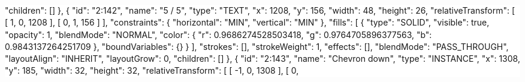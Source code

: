 "children": []
},
{
"id": "2:142",
"name": "5 / 5",
"type": "TEXT",
"x": 1208,
"y": 156,
"width": 48,
"height": 26,
"relativeTransform": [
[
1,
0,
1208
],
[
0,
1,
156
]
],
"constraints": {
"horizontal": "MIN",
"vertical": "MIN"
},
"fills": [
{
"type": "SOLID",
"visible": true,
"opacity": 1,
"blendMode": "NORMAL",
"color": {
"r": 0.9686274528503418,
"g": 0.9764705896377563,
"b": 0.9843137264251709
},
"boundVariables": {}
}
],
"strokes": [],
"strokeWeight": 1,
"effects": [],
"blendMode": "PASS_THROUGH",
"layoutAlign": "INHERIT",
"layoutGrow": 0,
"children": []
},
{
"id": "2:143",
"name": "Chevron down",
"type": "INSTANCE",
"x": 1308,
"y": 185,
"width": 32,
"height": 32,
"relativeTransform": [
[
-1,
0,
1308
],
[
0,